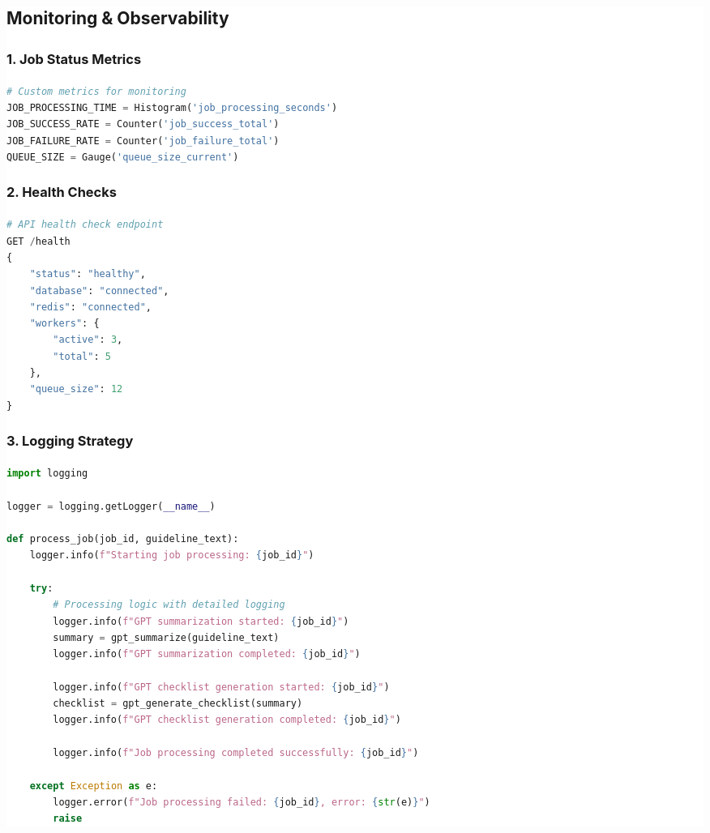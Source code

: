 ## Monitoring & Observability

### 1. Job Status Metrics

```python
# Custom metrics for monitoring
JOB_PROCESSING_TIME = Histogram('job_processing_seconds')
JOB_SUCCESS_RATE = Counter('job_success_total')
JOB_FAILURE_RATE = Counter('job_failure_total')
QUEUE_SIZE = Gauge('queue_size_current')
```

### 2. Health Checks

```python
# API health check endpoint
GET /health
{
    "status": "healthy",
    "database": "connected",
    "redis": "connected",
    "workers": {
        "active": 3,
        "total": 5
    },
    "queue_size": 12
}
```

### 3. Logging Strategy

```python
import logging

logger = logging.getLogger(__name__)

def process_job(job_id, guideline_text):
    logger.info(f"Starting job processing: {job_id}")
    
    try:
        # Processing logic with detailed logging
        logger.info(f"GPT summarization started: {job_id}")
        summary = gpt_summarize(guideline_text)
        logger.info(f"GPT summarization completed: {job_id}")
        
        logger.info(f"GPT checklist generation started: {job_id}")
        checklist = gpt_generate_checklist(summary)
        logger.info(f"GPT checklist generation completed: {job_id}")
        
        logger.info(f"Job processing completed successfully: {job_id}")
        
    except Exception as e:
        logger.error(f"Job processing failed: {job_id}, error: {str(e)}")
        raise
```
